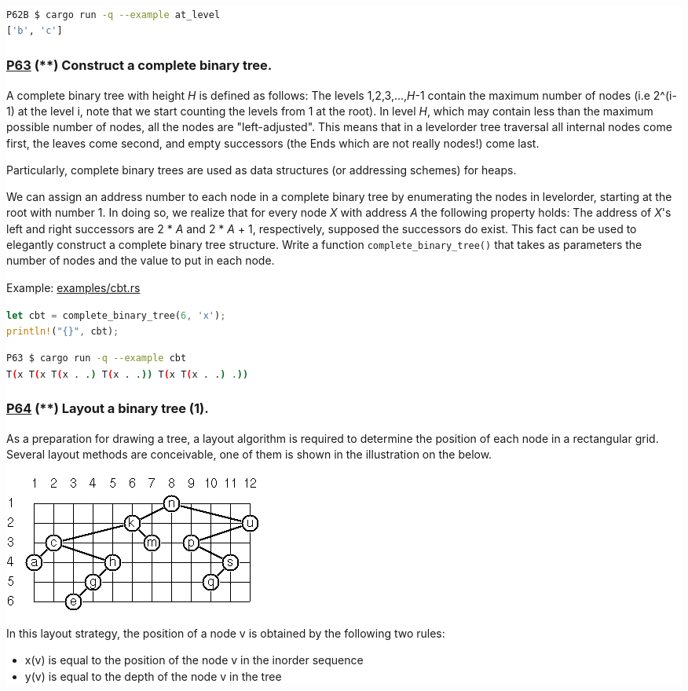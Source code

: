 ```bash
P62B $ cargo run -q --example at_level
['b', 'c']
```

### [P63](./P63/src/lib.rs) (**) Construct a complete binary tree.

A complete binary tree with height _H_ is defined as follows: The levels 1,2,3,...,_H_-1 contain the maximum number of nodes (i.e 2^(i-1) at the level i, note that we start counting the levels from 1 at the root). In level _H_, which may contain less than the maximum possible number of nodes, all the nodes are "left-adjusted". This means that in a levelorder tree traversal all internal nodes come first, the leaves come second, and empty successors (the Ends which are not really nodes!) come last.

Particularly, complete binary trees are used as data structures (or addressing schemes) for heaps.

We can assign an address number to each node in a complete binary tree by enumerating the nodes in levelorder, starting at the root with number 1. In doing so, we realize that for every node _X_ with address _A_ the following property holds: The address of _X_'s left and right successors are 2 \* _A_ and 2 \* _A_ + 1, respectively, supposed the successors do exist. This fact can be used to elegantly construct a complete binary tree structure. Write a function `complete_binary_tree()` that takes as parameters the number of nodes and the value to put in each node.

Example: [examples/cbt.rs](./P63/examples/cbt.rs)
```rust
let cbt = complete_binary_tree(6, 'x');
println!("{}", cbt);
```

```bash
P63 $ cargo run -q --example cbt
T(x T(x T(x . .) T(x . .)) T(x T(x . .) .))
```

### [P64](./P64/src/lib.rs) (**) Layout a binary tree (1).

As a preparation for drawing a tree, a layout algorithm is required to determine the position of each node in a rectangular grid. Several layout methods are conceivable, one of them is shown in the illustration on the below.

![](./images/p64.gif)

In this layout strategy, the position of a node v is obtained by the following two rules:

- x(v) is equal to the position of the node v in the inorder sequence
- y(v) is equal to the depth of the node v in the tree
